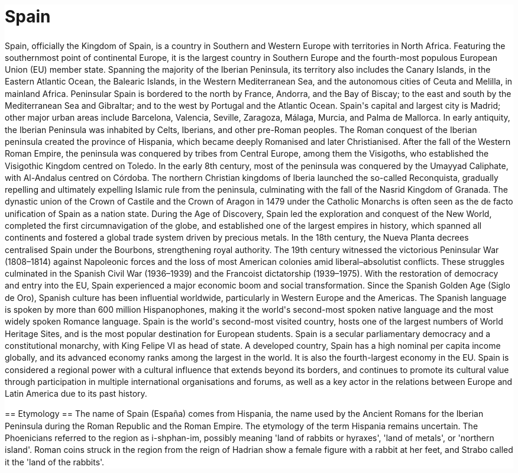 # Spain

Spain, officially the Kingdom of Spain, is a country in Southern and Western Europe with territories in North Africa. Featuring the southernmost point of continental Europe, it is the largest country in Southern Europe and the fourth-most populous European Union (EU) member state. Spanning the majority of the Iberian Peninsula, its territory also includes the Canary Islands, in the Eastern Atlantic Ocean, the Balearic Islands, in the Western Mediterranean Sea, and the autonomous cities of Ceuta and Melilla, in mainland Africa. Peninsular Spain is bordered to the north by France, Andorra, and the Bay of Biscay; to the east and south by the Mediterranean Sea and Gibraltar; and to the west by Portugal and the Atlantic Ocean. Spain's capital and largest city is Madrid; other major urban areas include Barcelona, Valencia, Seville, Zaragoza, Málaga, Murcia, and Palma de Mallorca.
In early antiquity, the Iberian Peninsula was inhabited by Celts, Iberians, and other pre-Roman peoples. The Roman conquest of the Iberian peninsula created the province of Hispania, which became deeply Romanised and later Christianised. After the fall of the Western Roman Empire, the peninsula was conquered by tribes from Central Europe, among them the Visigoths, who established the Visigothic Kingdom centred on Toledo. In the early 8th century, most of the peninsula was conquered by the Umayyad Caliphate, with Al-Andalus centred on Córdoba. The northern Christian kingdoms of Iberia launched the so-called Reconquista, gradually repelling and ultimately expelling Islamic rule from the peninsula, culminating with the fall of the Nasrid Kingdom of Granada. The dynastic union of the Crown of Castile and the Crown of Aragon in 1479 under the Catholic Monarchs is often seen as the de facto unification of Spain as a nation state.
During the Age of Discovery, Spain led the exploration and conquest of the New World, completed the first circumnavigation of the globe, and established one of the largest empires in history, which spanned all continents and fostered a global trade system driven by precious metals. In the 18th century, the Nueva Planta decrees centralised Spain under the Bourbons, strengthening royal authority. The 19th century witnessed the victorious Peninsular War (1808–1814) against Napoleonic forces and the loss of most American colonies amid liberal–absolutist conflicts. These struggles culminated in the Spanish Civil War (1936–1939) and the Francoist dictatorship (1939–1975). With the restoration of democracy and entry into the EU, Spain experienced a major economic boom and social transformation. Since the Spanish Golden Age (Siglo de Oro), Spanish culture has been influential worldwide, particularly in Western Europe and the Americas. The Spanish language is spoken by more than 600 million Hispanophones, making it the world's second-most spoken native language and the most widely spoken Romance language. Spain is the world's second-most visited country, hosts one of the largest numbers of World Heritage Sites, and is the most popular destination for European students.
Spain is a secular parliamentary democracy and a constitutional monarchy, with King Felipe VI as head of state. A developed country, Spain has a high nominal per capita income globally, and its advanced economy ranks among the largest in the world. It is also the fourth-largest economy in the EU. Spain is considered a regional power with a cultural influence that extends beyond its borders, and continues to promote its cultural value through participation in multiple international organisations and forums, as well as a key actor in the relations between Europe and Latin America due to its past history.


== Etymology ==
The name of Spain (España) comes from Hispania, the name used by the Ancient Romans for the Iberian Peninsula during the Roman Republic and the Roman Empire. The etymology of the term Hispania remains uncertain. 
The Phoenicians referred to the region as i-shphan-im, possibly meaning 'land of rabbits or hyraxes', 'land of metals', or 'northern island'. Roman coins struck in the region from the reign of Hadrian show a female figure with a rabbit at her feet, and Strabo called it the 'land of the rabbits'.
